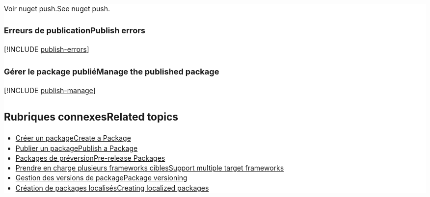 <span data-ttu-id="6b71b-173">Voir [nuget push](../tools/cli-ref-push.md).</span><span class="sxs-lookup"><span data-stu-id="6b71b-173">See [nuget push](../tools/cli-ref-push.md).</span></span>

### <a name="publish-errors"></a><span data-ttu-id="6b71b-174">Erreurs de publication</span><span class="sxs-lookup"><span data-stu-id="6b71b-174">Publish errors</span></span>

[!INCLUDE [publish-errors](includes/publish-errors.md)]

### <a name="manage-the-published-package"></a><span data-ttu-id="6b71b-175">Gérer le package publié</span><span class="sxs-lookup"><span data-stu-id="6b71b-175">Manage the published package</span></span>

[!INCLUDE [publish-manage](includes/publish-manage.md)]

## <a name="related-topics"></a><span data-ttu-id="6b71b-176">Rubriques connexes</span><span class="sxs-lookup"><span data-stu-id="6b71b-176">Related topics</span></span>

- [<span data-ttu-id="6b71b-177">Créer un package</span><span class="sxs-lookup"><span data-stu-id="6b71b-177">Create a Package</span></span>](../create-packages/creating-a-package.md)
- [<span data-ttu-id="6b71b-178">Publier un package</span><span class="sxs-lookup"><span data-stu-id="6b71b-178">Publish a Package</span></span>](../create-packages/publish-a-package.md)
- [<span data-ttu-id="6b71b-179">Packages de préversion</span><span class="sxs-lookup"><span data-stu-id="6b71b-179">Pre-release Packages</span></span>](../create-packages/Prerelease-Packages.md)
- [<span data-ttu-id="6b71b-180">Prendre en charge plusieurs frameworks cibles</span><span class="sxs-lookup"><span data-stu-id="6b71b-180">Support multiple target frameworks</span></span>](../create-packages/supporting-multiple-target-frameworks.md)
- [<span data-ttu-id="6b71b-181">Gestion des versions de package</span><span class="sxs-lookup"><span data-stu-id="6b71b-181">Package versioning</span></span>](../reference/package-versioning.md)
- [<span data-ttu-id="6b71b-182">Création de packages localisés</span><span class="sxs-lookup"><span data-stu-id="6b71b-182">Creating localized packages</span></span>](../create-packages/creating-localized-packages.md)

